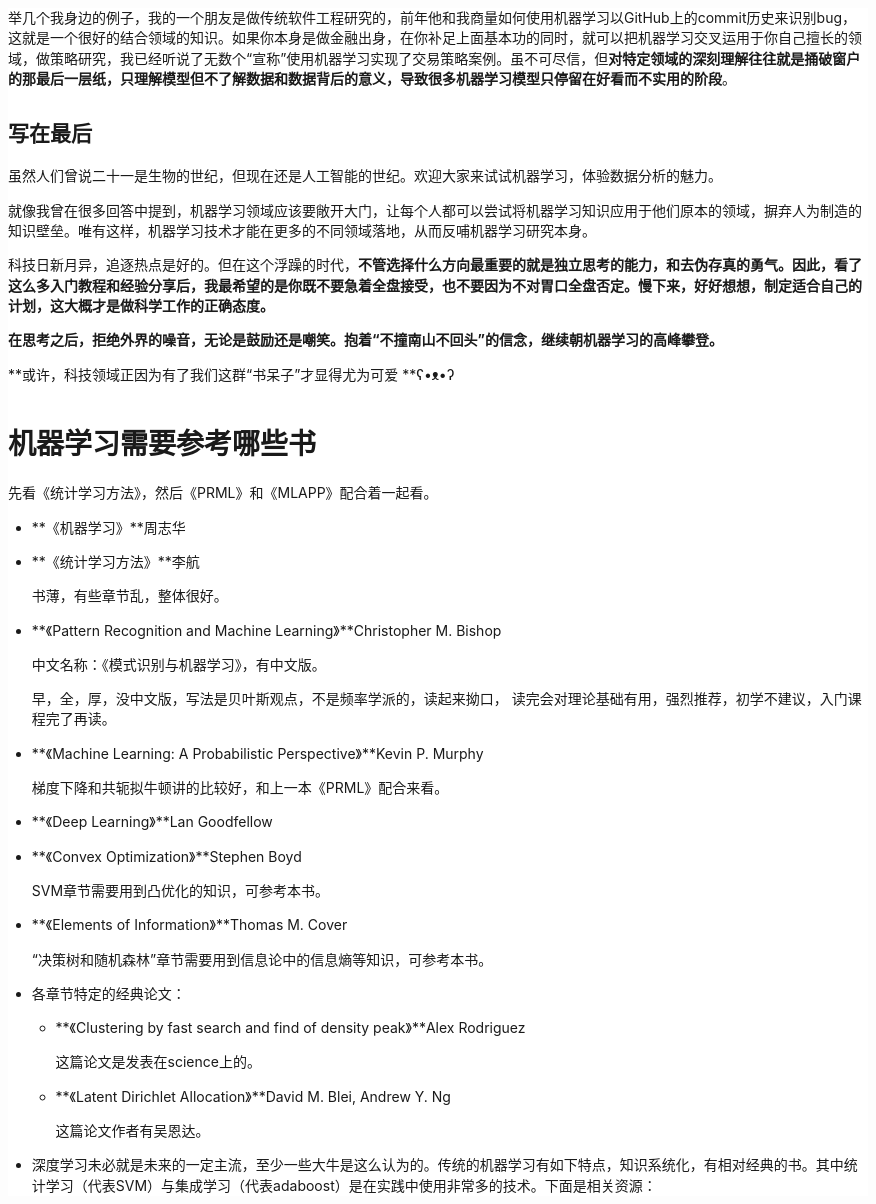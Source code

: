 举几个我身边的例子，我的一个朋友是做传统软件工程研究的，前年他和我商量如何使用机器学习以GitHub上的commit历史来识别bug，这就是一个很好的结合领域的知识。如果你本身是做金融出身，在你补足上面基本功的同时，就可以把机器学习交叉运用于你自己擅长的领域，做策略研究，我已经听说了无数个“宣称”使用机器学习实现了交易策略案例。虽不可尽信，但**对特定领域的深刻理解往往就是捅破窗户的那最后一层纸，只理解模型但不了解数据和数据背后的意义，导致很多机器学习模型只停留在好看而不实用的阶段**。

## 写在最后

虽然人们曾说二十一是生物的世纪，但现在还是人工智能的世纪。欢迎大家来试试机器学习，体验数据分析的魅力。

就像我曾在很多回答中提到，机器学习领域应该要敞开大门，让每个人都可以尝试将机器学习知识应用于他们原本的领域，摒弃人为制造的知识壁垒。唯有这样，机器学习技术才能在更多的不同领域落地，从而反哺机器学习研究本身。

科技日新月异，追逐热点是好的。但在这个浮躁的时代，**不管选择什么方向最重要的就是独立思考的能力，和去伪存真的勇气。因此，看了这么多入门教程和经验分享后，我最希望的是你既不要急着全盘接受，也不要因为不对胃口全盘否定。慢下来，好好想想，制定适合自己的计划，这大概才是做科学工作的正确态度。**

**在思考之后，拒绝外界的噪音，无论是鼓励还是嘲笑。抱着“不撞南山不回头”的信念，继续朝机器学习的高峰攀登。**

**或许，科技领域正因为有了我们这群“书呆子”才显得尤为可爱 **ʕ•ᴥ•ʔ

# 机器学习需要参考哪些书

先看《统计学习方法》，然后《PRML》和《MLAPP》配合着一起看。

* **《机器学习》**周志华

* **《统计学习方法》**李航

  书薄，有些章节乱，整体很好。

* **《Pattern Recognition and Machine Learning》**Christopher M. Bishop

  中文名称：《模式识别与机器学习》，有中文版。

  早，全，厚，没中文版，写法是贝叶斯观点，不是频率学派的，读起来拗口，
  读完会对理论基础有用，强烈推荐，初学不建议，入门课程完了再读。

* **《Machine Learning: A Probabilistic Perspective》**Kevin P. Murphy

  梯度下降和共轭拟牛顿讲的比较好，和上一本《PRML》配合来看。

* **《Deep Learning》**Lan Goodfellow

* **《Convex Optimization》**Stephen Boyd

  SVM章节需要用到凸优化的知识，可参考本书。

* **《Elements of Information》**Thomas M. Cover

  “决策树和随机森林”章节需要用到信息论中的信息熵等知识，可参考本书。

* 各章节特定的经典论文：

  * **《Clustering by fast search and find of density peak》**Alex Rodriguez

    这篇论文是发表在science上的。

  * **《Latent Dirichlet Allocation》**David M. Blei, Andrew Y. Ng

    这篇论文作者有吴恩达。

* 深度学习未必就是未来的一定主流，至少一些大牛是这么认为的。传统的机器学习有如下特点，知识系统化，有相对经典的书。其中统计学习（代表SVM）与集成学习（代表adaboost）是在实践中使用非常多的技术。下面是相关资源：
